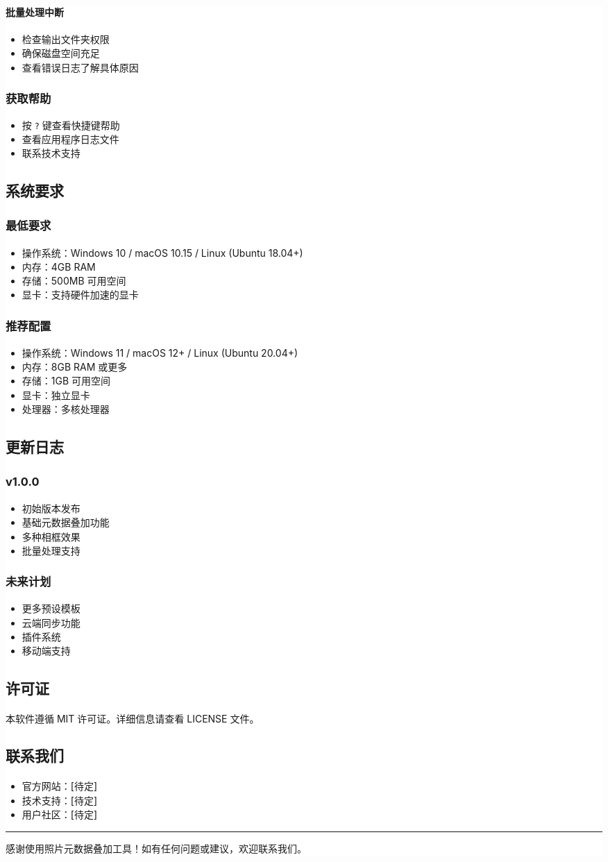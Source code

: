 #### 批量处理中断
- 检查输出文件夹权限
- 确保磁盘空间充足
- 查看错误日志了解具体原因

### 获取帮助
- 按 `?` 键查看快捷键帮助
- 查看应用程序日志文件
- 联系技术支持

## 系统要求

### 最低要求
- 操作系统：Windows 10 / macOS 10.15 / Linux (Ubuntu 18.04+)
- 内存：4GB RAM
- 存储：500MB 可用空间
- 显卡：支持硬件加速的显卡

### 推荐配置
- 操作系统：Windows 11 / macOS 12+ / Linux (Ubuntu 20.04+)
- 内存：8GB RAM 或更多
- 存储：1GB 可用空间
- 显卡：独立显卡
- 处理器：多核处理器

## 更新日志

### v1.0.0
- 初始版本发布
- 基础元数据叠加功能
- 多种相框效果
- 批量处理支持

### 未来计划
- 更多预设模板
- 云端同步功能
- 插件系统
- 移动端支持

## 许可证

本软件遵循 MIT 许可证。详细信息请查看 LICENSE 文件。

## 联系我们

- 官方网站：[待定]
- 技术支持：[待定]
- 用户社区：[待定]

---

感谢使用照片元数据叠加工具！如有任何问题或建议，欢迎联系我们。